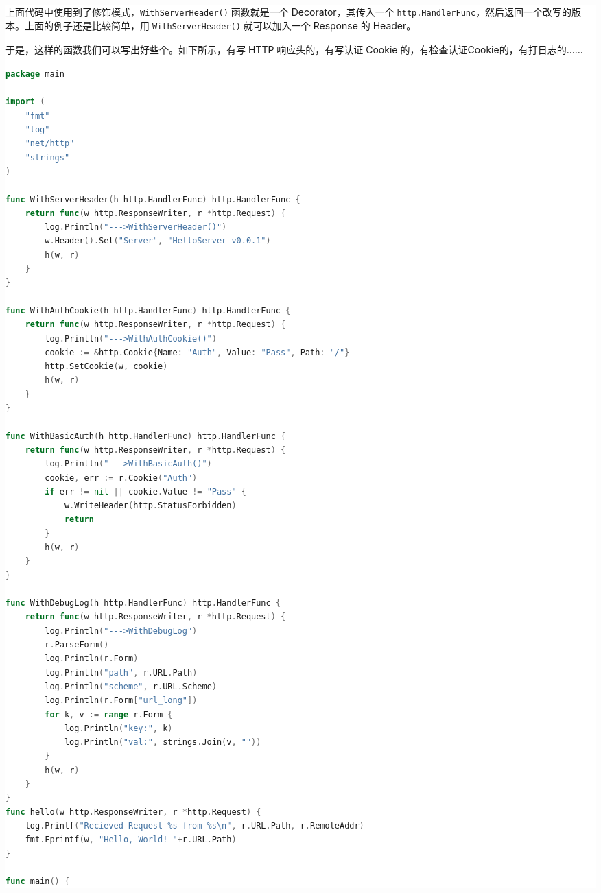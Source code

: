 上面代码中使用到了修饰模式，`WithServerHeader()` 函数就是一个 Decorator，其传入一个 `http.HandlerFunc`，然后返回一个改写的版本。上面的例子还是比较简单，用 `WithServerHeader()` 就可以加入一个 Response 的 Header。

于是，这样的函数我们可以写出好些个。如下所示，有写 HTTP 响应头的，有写认证 Cookie 的，有检查认证Cookie的，有打日志的……

```go
package main

import (
    "fmt"
    "log"
    "net/http"
    "strings"
)

func WithServerHeader(h http.HandlerFunc) http.HandlerFunc {
    return func(w http.ResponseWriter, r *http.Request) {
        log.Println("--->WithServerHeader()")
        w.Header().Set("Server", "HelloServer v0.0.1")
        h(w, r)
    }
}

func WithAuthCookie(h http.HandlerFunc) http.HandlerFunc {
    return func(w http.ResponseWriter, r *http.Request) {
        log.Println("--->WithAuthCookie()")
        cookie := &http.Cookie{Name: "Auth", Value: "Pass", Path: "/"}
        http.SetCookie(w, cookie)
        h(w, r)
    }
}

func WithBasicAuth(h http.HandlerFunc) http.HandlerFunc {
    return func(w http.ResponseWriter, r *http.Request) {
        log.Println("--->WithBasicAuth()")
        cookie, err := r.Cookie("Auth")
        if err != nil || cookie.Value != "Pass" {
            w.WriteHeader(http.StatusForbidden)
            return
        }
        h(w, r)
    }
}

func WithDebugLog(h http.HandlerFunc) http.HandlerFunc {
    return func(w http.ResponseWriter, r *http.Request) {
        log.Println("--->WithDebugLog")
        r.ParseForm()
        log.Println(r.Form)
        log.Println("path", r.URL.Path)
        log.Println("scheme", r.URL.Scheme)
        log.Println(r.Form["url_long"])
        for k, v := range r.Form {
            log.Println("key:", k)
            log.Println("val:", strings.Join(v, ""))
        }
        h(w, r)
    }
}
func hello(w http.ResponseWriter, r *http.Request) {
    log.Printf("Recieved Request %s from %s\n", r.URL.Path, r.RemoteAddr)
    fmt.Fprintf(w, "Hello, World! "+r.URL.Path)
}

func main() {
```